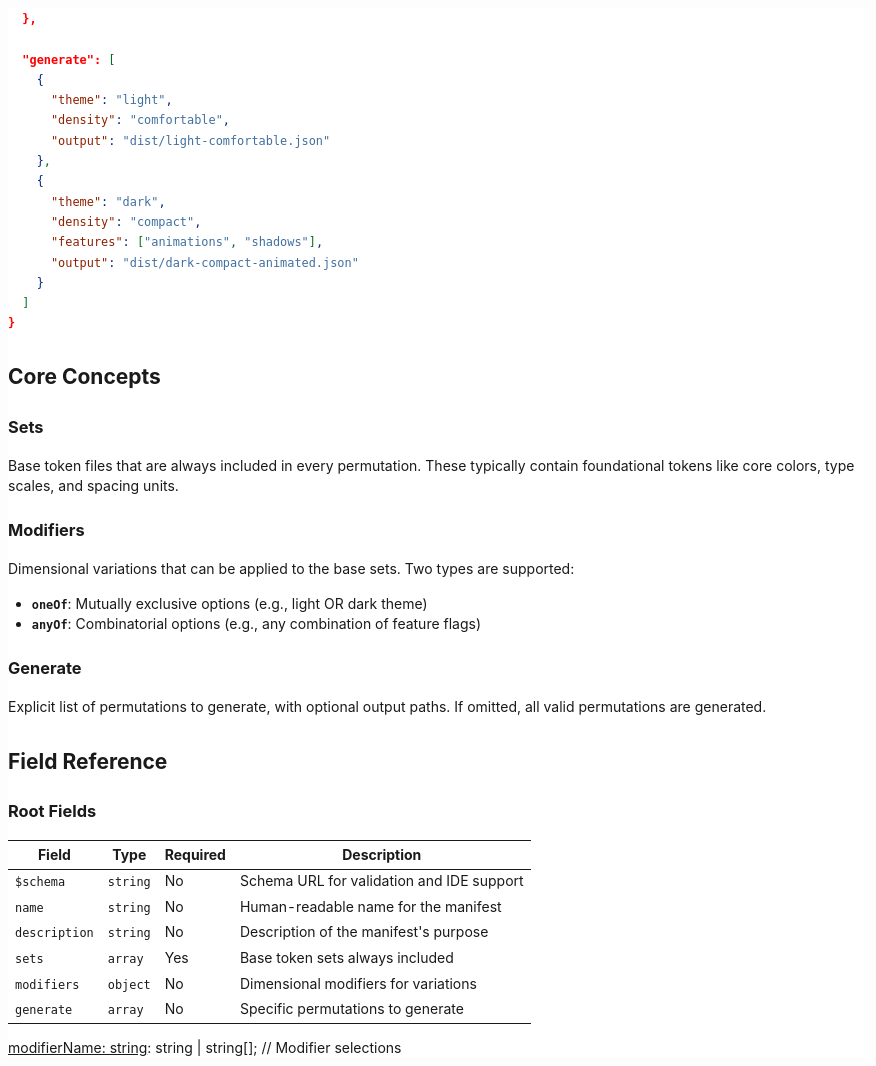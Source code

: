 ```json
  },
  
  "generate": [
    {
      "theme": "light",
      "density": "comfortable",
      "output": "dist/light-comfortable.json"
    },
    {
      "theme": "dark",
      "density": "compact",
      "features": ["animations", "shadows"],
      "output": "dist/dark-compact-animated.json"
    }
  ]
}
```

## Core Concepts

### Sets
Base token files that are always included in every permutation. These typically contain foundational tokens like core colors, type scales, and spacing units.

### Modifiers
Dimensional variations that can be applied to the base sets. Two types are supported:
- **`oneOf`**: Mutually exclusive options (e.g., light OR dark theme)
- **`anyOf`**: Combinatorial options (e.g., any combination of feature flags)

### Generate
Explicit list of permutations to generate, with optional output paths. If omitted, all valid permutations are generated.

## Field Reference

### Root Fields

| Field | Type | Required | Description |
|-------|------|----------|-------------|
| `$schema` | `string` | No | Schema URL for validation and IDE support |
| `name` | `string` | No | Human-readable name for the manifest |
| `description` | `string` | No | Description of the manifest's purpose |
| `sets` | `array` | Yes | Base token sets always included |
| `modifiers` | `object` | No | Dimensional modifiers for variations |
| `generate` | `array` | No | Specific permutations to generate |


  [modifierName: string]: {
  [modifierName: string]: string | string[];  // Modifier selections